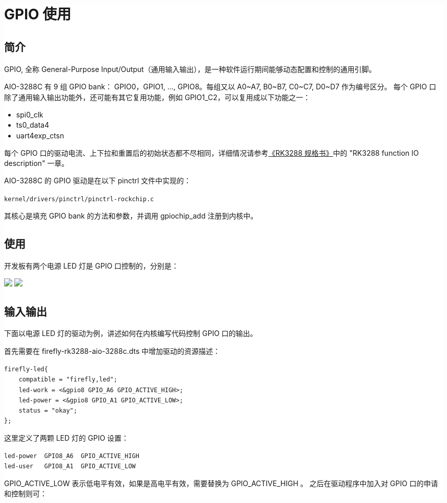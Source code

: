 # GPIO 使用

## 简介

GPIO, 全称 General-Purpose Input/Output（通用输入输出），是一种软件运行期间能够动态配置和控制的通用引脚。

AIO-3288C 有 9 组 GPIO bank： GPIO0，GPIO1, ..., GPIO8。每组又以 A0~A7, B0~B7, C0~C7, D0~D7 作为编号区分。
每个 GPIO 口除了通用输入输出功能外，还可能有其它复用功能，例如 GPIO1_C2，可以复用成以下功能之一：
	
* spi0_clk
* ts0_data4
* uart4exp_ctsn

每个 GPIO 口的驱动电流、上下拉和重置后的初始状态都不尽相同，详细情况请参考[《RK3288 规格书》](http://download.t-firefly.com/%E4%BA%A7%E5%93%81%E8%A7%84%E6%A0%BC%E6%96%87%E6%A1%A3/Firefly-RK3288%E4%BA%A7%E5%93%81%E8%A7%84%E6%A0%BC%E4%B9%A6.pdf)中的 "RK3288 function IO description" 一章。

AIO-3288C 的 GPIO 驱动是在以下 pinctrl 文件中实现的：

```
kernel/drivers/pinctrl/pinctrl-rockchip.c
```

其核心是填充 GPIO bank 的方法和参数，并调用 gpiochip_add 注册到内核中。

## 使用

开发板有两个电源 LED 灯是 GPIO 口控制的，分别是：

![](img/gpio1.png)
![](img/gpio2.png)

## 输入输出

下面以电源 LED 灯的驱动为例，讲述如何在内核编写代码控制 GPIO 口的输出。

首先需要在 firefly-rk3288-aio-3288c.dts 中增加驱动的资源描述：
```
firefly-led{
    compatible = "firefly,led";
    led-work = <&gpio8 GPIO_A6 GPIO_ACTIVE_HIGH>;
    led-power = <&gpio8 GPIO_A1 GPIO_ACTIVE_LOW>;
    status = "okay";
};
```

这里定义了两颗 LED 灯的 GPIO 设置：

```
led-power  GPIO8_A6  GPIO_ACTIVE_HIGH
led-user   GPIO8_A1  GPIO_ACTIVE_LOW
```

GPIO_ACTIVE_LOW 表示低电平有效，如果是高电平有效，需要替换为 GPIO_ACTIVE_HIGH 。
之后在驱动程序中加入对 GPIO 口的申请和控制则可：
